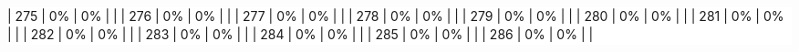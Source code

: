 | 275 | 0% | 0% |  |
| 276 | 0% | 0% |  |
| 277 | 0% | 0% |  |
| 278 | 0% | 0% |  |
| 279 | 0% | 0% |  |
| 280 | 0% | 0% |  |
| 281 | 0% | 0% |  |
| 282 | 0% | 0% |  |
| 283 | 0% | 0% |  |
| 284 | 0% | 0% |  |
| 285 | 0% | 0% |  |
| 286 | 0% | 0% |  |
